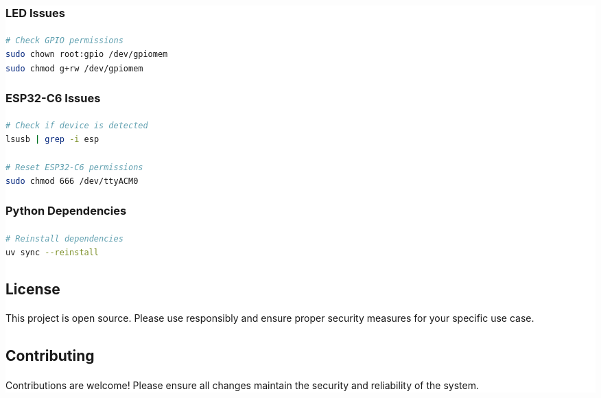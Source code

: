 ### LED Issues

```bash
# Check GPIO permissions
sudo chown root:gpio /dev/gpiomem
sudo chmod g+rw /dev/gpiomem
```

### ESP32-C6 Issues

```bash
# Check if device is detected
lsusb | grep -i esp

# Reset ESP32-C6 permissions
sudo chmod 666 /dev/ttyACM0
```

### Python Dependencies

```bash
# Reinstall dependencies
uv sync --reinstall
```

## License

This project is open source. Please use responsibly and ensure proper security measures for your specific use case.

## Contributing

Contributions are welcome! Please ensure all changes maintain the security and reliability of the system.
